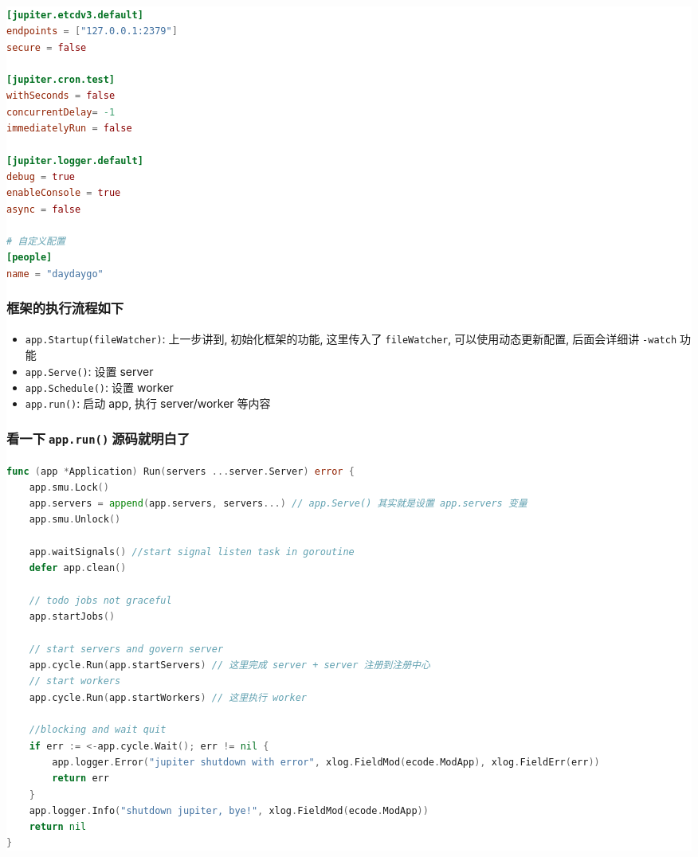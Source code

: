 ```toml
[jupiter.etcdv3.default]
endpoints = ["127.0.0.1:2379"]
secure = false

[jupiter.cron.test]
withSeconds = false
concurrentDelay= -1
immediatelyRun = false

[jupiter.logger.default]
debug = true
enableConsole = true
async = false

# 自定义配置
[people]
name = "daydaygo"
```

### 框架的执行流程如下

- `app.Startup(fileWatcher)`: 上一步讲到, 初始化框架的功能, 这里传入了 `fileWatcher`, 可以使用动态更新配置, 后面会详细讲 `-watch` 功能
- `app.Serve()`: 设置 server
- `app.Schedule()`: 设置 worker
- `app.run()`: 启动 app, 执行 server/worker 等内容

### 看一下 `app.run()` 源码就明白了

```go
func (app *Application) Run(servers ...server.Server) error {
	app.smu.Lock()
	app.servers = append(app.servers, servers...) // app.Serve() 其实就是设置 app.servers 变量
	app.smu.Unlock()

	app.waitSignals() //start signal listen task in goroutine
	defer app.clean()

	// todo jobs not graceful
	app.startJobs()

	// start servers and govern server
	app.cycle.Run(app.startServers) // 这里完成 server + server 注册到注册中心
	// start workers
	app.cycle.Run(app.startWorkers) // 这里执行 worker

	//blocking and wait quit
	if err := <-app.cycle.Wait(); err != nil {
		app.logger.Error("jupiter shutdown with error", xlog.FieldMod(ecode.ModApp), xlog.FieldErr(err))
		return err
	}
	app.logger.Info("shutdown jupiter, bye!", xlog.FieldMod(ecode.ModApp))
	return nil
}
```
